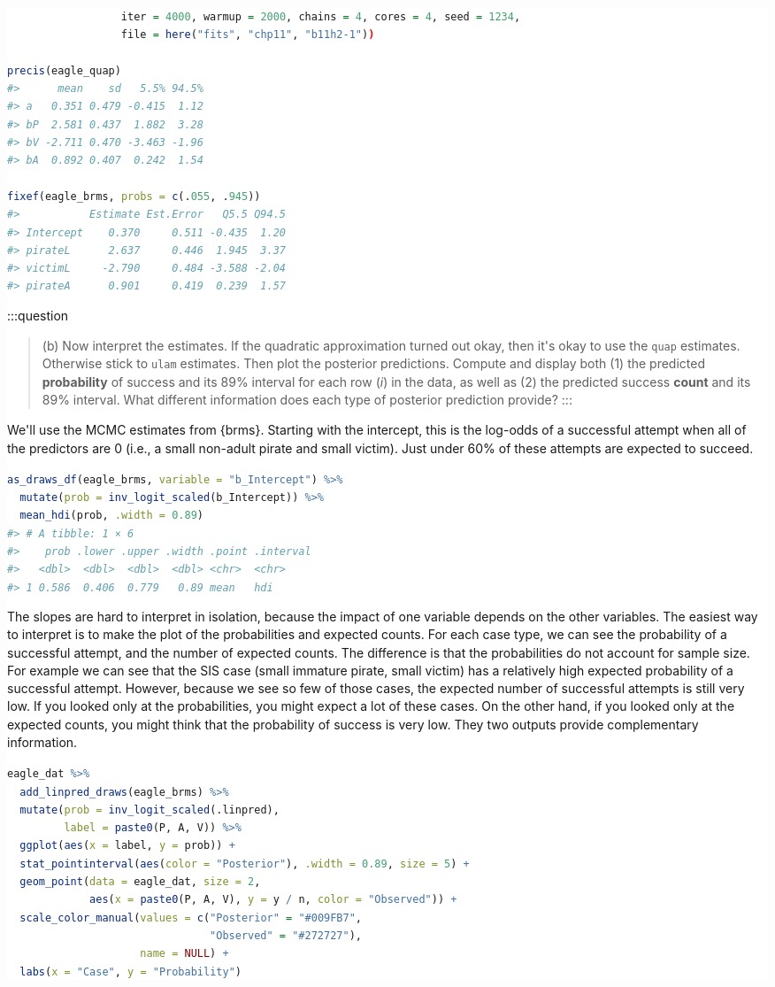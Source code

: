 ```r
                  iter = 4000, warmup = 2000, chains = 4, cores = 4, seed = 1234,
                  file = here("fits", "chp11", "b11h2-1"))

precis(eagle_quap)
#>      mean    sd   5.5% 94.5%
#> a   0.351 0.479 -0.415  1.12
#> bP  2.581 0.437  1.882  3.28
#> bV -2.711 0.470 -3.463 -1.96
#> bA  0.892 0.407  0.242  1.54

fixef(eagle_brms, probs = c(.055, .945))
#>           Estimate Est.Error   Q5.5 Q94.5
#> Intercept    0.370     0.511 -0.435  1.20
#> pirateL      2.637     0.446  1.945  3.37
#> victimL     -2.790     0.484 -3.588 -2.04
#> pirateA      0.901     0.419  0.239  1.57
```


:::question
>  (b) Now interpret the estimates. If the quadratic approximation turned out okay, then it's okay to use the `quap` estimates. Otherwise stick to `ulam` estimates. Then plot the posterior predictions. Compute and display both (1) the predicted **probability** of success and its 89% interval for each row (*i*) in the data, as well as (2) the predicted success **count** and its 89% interval. What different information does each type of posterior prediction provide?
:::

We'll use the MCMC estimates from {brms}. Starting with the intercept, this is the log-odds of a successful attempt when all of the predictors are 0 (i.e., a small non-adult pirate and small victim). Just under 60% of these attempts are expected to succeed.


```r
as_draws_df(eagle_brms, variable = "b_Intercept") %>% 
  mutate(prob = inv_logit_scaled(b_Intercept)) %>% 
  mean_hdi(prob, .width = 0.89)
#> # A tibble: 1 × 6
#>    prob .lower .upper .width .point .interval
#>   <dbl>  <dbl>  <dbl>  <dbl> <chr>  <chr>    
#> 1 0.586  0.406  0.779   0.89 mean   hdi
```

The slopes are hard to interpret in isolation, because the impact of one variable depends on the other variables. The easiest way to interpret is to make the plot of the probabilities and expected counts. For each case type, we can see the probability of a successful attempt, and the number of expected counts. The difference is that the probabilities do not account for sample size. For example we can see that the SIS case (small immature pirate, small victim) has a relatively high expected probability of a successful attempt. However, because we see so few of those cases, the expected number of successful attempts is still very low. If you looked only at the probabilities, you might expect a lot of these cases. On the other hand, if you looked only at the expected counts, you might think that the probability of success is very low. They two outputs provide complementary information.


```r
eagle_dat %>% 
  add_linpred_draws(eagle_brms) %>% 
  mutate(prob = inv_logit_scaled(.linpred),
         label = paste0(P, A, V)) %>% 
  ggplot(aes(x = label, y = prob)) +
  stat_pointinterval(aes(color = "Posterior"), .width = 0.89, size = 5) +
  geom_point(data = eagle_dat, size = 2,
             aes(x = paste0(P, A, V), y = y / n, color = "Observed")) +
  scale_color_manual(values = c("Posterior" = "#009FB7",
                                "Observed" = "#272727"),
                     name = NULL) +
  labs(x = "Case", y = "Probability")

```